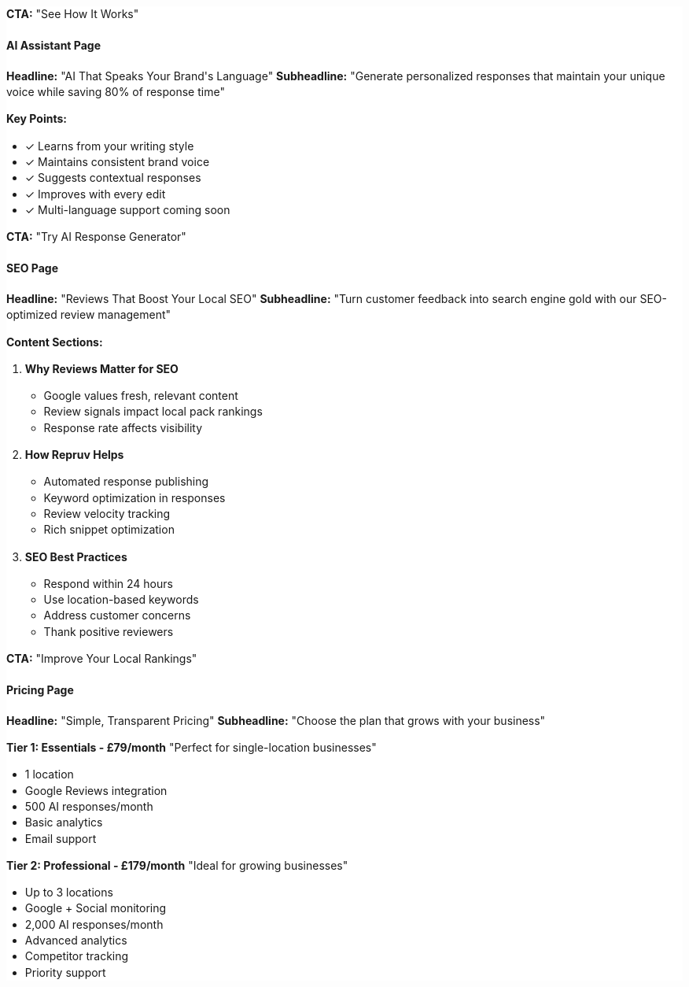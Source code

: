 **CTA:** "See How It Works"

#### AI Assistant Page
**Headline:** "AI That Speaks Your Brand's Language"
**Subheadline:** "Generate personalized responses that maintain your unique voice while saving 80% of response time"

**Key Points:**
- ✓ Learns from your writing style
- ✓ Maintains consistent brand voice
- ✓ Suggests contextual responses
- ✓ Improves with every edit
- ✓ Multi-language support coming soon

**CTA:** "Try AI Response Generator"

#### SEO Page
**Headline:** "Reviews That Boost Your Local SEO"
**Subheadline:** "Turn customer feedback into search engine gold with our SEO-optimized review management"

**Content Sections:**
1. **Why Reviews Matter for SEO**
   - Google values fresh, relevant content
   - Review signals impact local pack rankings
   - Response rate affects visibility


2. **How Repruv Helps**

   - Automated response publishing
   - Keyword optimization in responses
   - Review velocity tracking
   - Rich snippet optimization

3. **SEO Best Practices**
   - Respond within 24 hours
   - Use location-based keywords
   - Address customer concerns
   - Thank positive reviewers

**CTA:** "Improve Your Local Rankings"

#### Pricing Page
**Headline:** "Simple, Transparent Pricing"
**Subheadline:** "Choose the plan that grows with your business"

**Tier 1: Essentials - £79/month**
"Perfect for single-location businesses"
- 1 location
- Google Reviews integration
- 500 AI responses/month
- Basic analytics
- Email support

**Tier 2: Professional - £179/month**
"Ideal for growing businesses"
- Up to 3 locations
- Google + Social monitoring
- 2,000 AI responses/month
- Advanced analytics
- Competitor tracking
- Priority support

